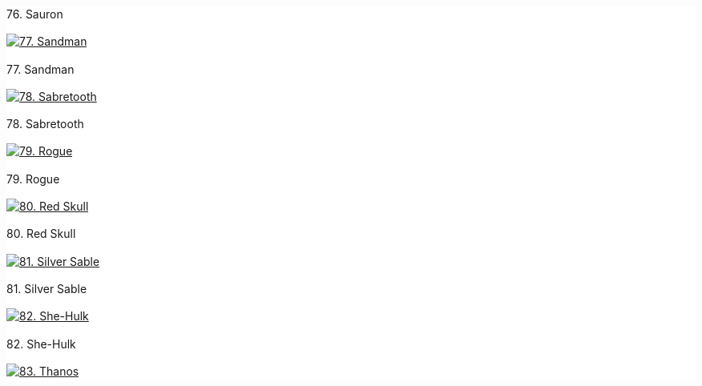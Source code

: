 76\. Sauron

[![77. Sandman](https://static.wikia.nocookie.net/marveldatabase/images/d/d0/William_Baker_%28Earth-616%29_from_Marvel_Masterpieces_Trading_Cards_1992_0001.jpg/revision/latest/scale-to-width-down/134?cb=20160617004143 "William Baker (Earth-616) from Marvel Masterpieces Trading Cards 1992 0001.jpg (183 KB)")](https://marvel.fandom.com/wiki/File:William_Baker_(Earth-616)_from_Marvel_Masterpieces_Trading_Cards_1992_0001.jpg "William Baker (Earth-616) from Marvel Masterpieces Trading Cards 1992 0001.jpg (183 KB)")

77\. Sandman

[![78. Sabretooth](https://static.wikia.nocookie.net/marveldatabase/images/6/60/Victor_Creed_%28Earth-616%29_from_Marvel_Masterpieces_Trading_Cards_1992_0001.jpg/revision/latest/scale-to-width-down/133?cb=20160617004252 "Victor Creed (Earth-616) from Marvel Masterpieces Trading Cards 1992 0001.jpg (178 KB)")](https://marvel.fandom.com/wiki/File:Victor_Creed_(Earth-616)_from_Marvel_Masterpieces_Trading_Cards_1992_0001.jpg "Victor Creed (Earth-616) from Marvel Masterpieces Trading Cards 1992 0001.jpg (178 KB)")

78\. Sabretooth

[![79. Rogue](https://static.wikia.nocookie.net/marveldatabase/images/9/9a/Rogue_%28Anna_Marie%29_%28Earth-616%29_from_Marvel_Masterpieces_Trading_Cards_1992_0001.jpg/revision/latest/scale-to-width-down/130?cb=20160617004055 "Rogue (Anna Marie) (Earth-616) from Marvel Masterpieces Trading Cards 1992 0001.jpg (210 KB)")](https://marvel.fandom.com/wiki/File:Rogue_(Anna_Marie)_(Earth-616)_from_Marvel_Masterpieces_Trading_Cards_1992_0001.jpg "Rogue (Anna Marie) (Earth-616) from Marvel Masterpieces Trading Cards 1992 0001.jpg (210 KB)")

79\. Rogue

[![80. Red Skull](https://static.wikia.nocookie.net/marveldatabase/images/b/b7/Johann_Shmidt_%28Earth-616%29_from_Marvel_Masterpieces_Trading_Cards_1992_0001.jpg/revision/latest/scale-to-width-down/133?cb=20160617004315 "Johann Shmidt (Earth-616) from Marvel Masterpieces Trading Cards 1992 0001.jpg (161 KB)")](https://marvel.fandom.com/wiki/File:Johann_Shmidt_(Earth-616)_from_Marvel_Masterpieces_Trading_Cards_1992_0001.jpg "Johann Shmidt (Earth-616) from Marvel Masterpieces Trading Cards 1992 0001.jpg (161 KB)")

80\. Red Skull

[![81. Silver Sable](https://static.wikia.nocookie.net/marveldatabase/images/2/24/Silvija_Sablinova_%28Earth-616%29_from_Marvel_Masterpieces_Trading_Cards_1992_0001.jpg/revision/latest/scale-to-width-down/133?cb=20160617004344 "Silvija Sablinova (Earth-616) from Marvel Masterpieces Trading Cards 1992 0001.jpg (176 KB)")](https://marvel.fandom.com/wiki/File:Silvija_Sablinova_(Earth-616)_from_Marvel_Masterpieces_Trading_Cards_1992_0001.jpg "Silvija Sablinova (Earth-616) from Marvel Masterpieces Trading Cards 1992 0001.jpg (176 KB)")

81\. Silver Sable

[![82. She-Hulk](https://static.wikia.nocookie.net/marveldatabase/images/9/9f/Jennifer_Walters_%28Earth-616%29_from_Marvel_Masterpieces_Trading_Cards_1992_0001.jpg/revision/latest/scale-to-width-down/133?cb=20160617004401 "Jennifer Walters (Earth-616) from Marvel Masterpieces Trading Cards 1992 0001.jpg (189 KB)")](https://marvel.fandom.com/wiki/File:Jennifer_Walters_(Earth-616)_from_Marvel_Masterpieces_Trading_Cards_1992_0001.jpg "Jennifer Walters (Earth-616) from Marvel Masterpieces Trading Cards 1992 0001.jpg (189 KB)")

82\. She-Hulk

[![83. Thanos](https://static.wikia.nocookie.net/marveldatabase/images/7/75/Thanos_%28Earth-616%29_from_Marvel_Masterpieces_Trading_Cards_1992_0001.jpg/revision/latest/scale-to-width-down/133?cb=20160617004425 "Thanos (Earth-616) from Marvel Masterpieces Trading Cards 1992 0001.jpg (177 KB)")](https://marvel.fandom.com/wiki/File:Thanos_(Earth-616)_from_Marvel_Masterpieces_Trading_Cards_1992_0001.jpg "Thanos (Earth-616) from Marvel Masterpieces Trading Cards 1992 0001.jpg (177 KB)")

